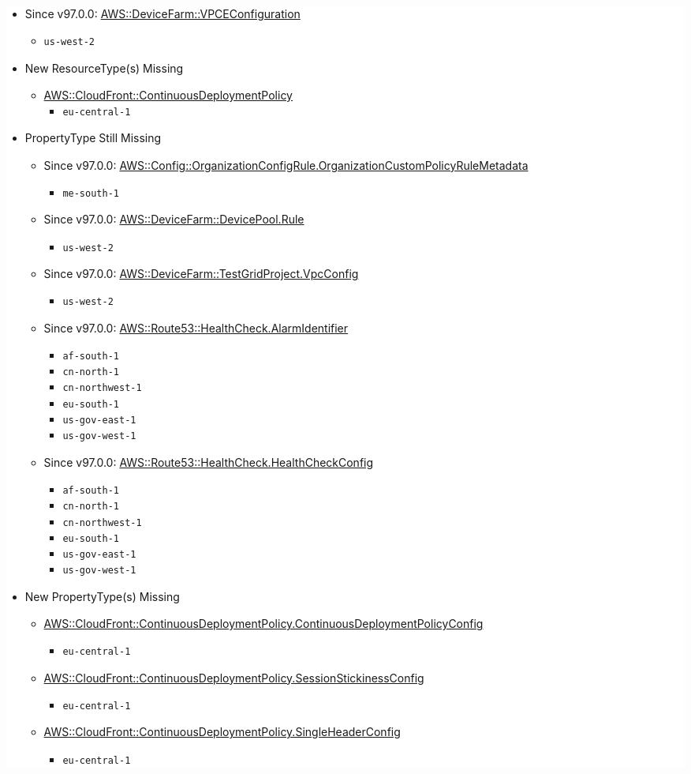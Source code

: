   - Since v97.0.0: [AWS::DeviceFarm::VPCEConfiguration](http://docs.aws.amazon.com/AWSCloudFormation/latest/UserGuide/aws-resource-devicefarm-vpceconfiguration.html)
    - `us-west-2`

- New ResourceType(s) Missing
  - [AWS::CloudFront::ContinuousDeploymentPolicy](http://docs.aws.amazon.com/AWSCloudFormation/latest/UserGuide/aws-resource-cloudfront-continuousdeploymentpolicy.html)
    - `eu-central-1`

- PropertyType Still Missing
  - Since v97.0.0: [AWS::Config::OrganizationConfigRule.OrganizationCustomPolicyRuleMetadata](http://docs.aws.amazon.com/AWSCloudFormation/latest/UserGuide/aws-properties-config-organizationconfigrule-organizationcustompolicyrulemetadata.html)
    - `me-south-1`

  - Since v97.0.0: [AWS::DeviceFarm::DevicePool.Rule](http://docs.aws.amazon.com/AWSCloudFormation/latest/UserGuide/aws-properties-devicefarm-devicepool-rule.html)
    - `us-west-2`

  - Since v97.0.0: [AWS::DeviceFarm::TestGridProject.VpcConfig](http://docs.aws.amazon.com/AWSCloudFormation/latest/UserGuide/aws-properties-devicefarm-testgridproject-vpcconfig.html)
    - `us-west-2`

  - Since v97.0.0: [AWS::Route53::HealthCheck.AlarmIdentifier](http://docs.aws.amazon.com/AWSCloudFormation/latest/UserGuide/aws-properties-route53-healthcheck-alarmidentifier.html)
    - `af-south-1`
    - `cn-north-1`
    - `cn-northwest-1`
    - `eu-south-1`
    - `us-gov-east-1`
    - `us-gov-west-1`

  - Since v97.0.0: [AWS::Route53::HealthCheck.HealthCheckConfig](http://docs.aws.amazon.com/AWSCloudFormation/latest/UserGuide/aws-properties-route53-healthcheck-healthcheckconfig.html)
    - `af-south-1`
    - `cn-north-1`
    - `cn-northwest-1`
    - `eu-south-1`
    - `us-gov-east-1`
    - `us-gov-west-1`

- New PropertyType(s) Missing
  - [AWS::CloudFront::ContinuousDeploymentPolicy.ContinuousDeploymentPolicyConfig](http://docs.aws.amazon.com/AWSCloudFormation/latest/UserGuide/aws-properties-cloudfront-continuousdeploymentpolicy-continuousdeploymentpolicyconfig.html)
    - `eu-central-1`

  - [AWS::CloudFront::ContinuousDeploymentPolicy.SessionStickinessConfig](http://docs.aws.amazon.com/AWSCloudFormation/latest/UserGuide/aws-properties-cloudfront-continuousdeploymentpolicy-sessionstickinessconfig.html)
    - `eu-central-1`

  - [AWS::CloudFront::ContinuousDeploymentPolicy.SingleHeaderConfig](http://docs.aws.amazon.com/AWSCloudFormation/latest/UserGuide/aws-properties-cloudfront-continuousdeploymentpolicy-singleheaderconfig.html)
    - `eu-central-1`
